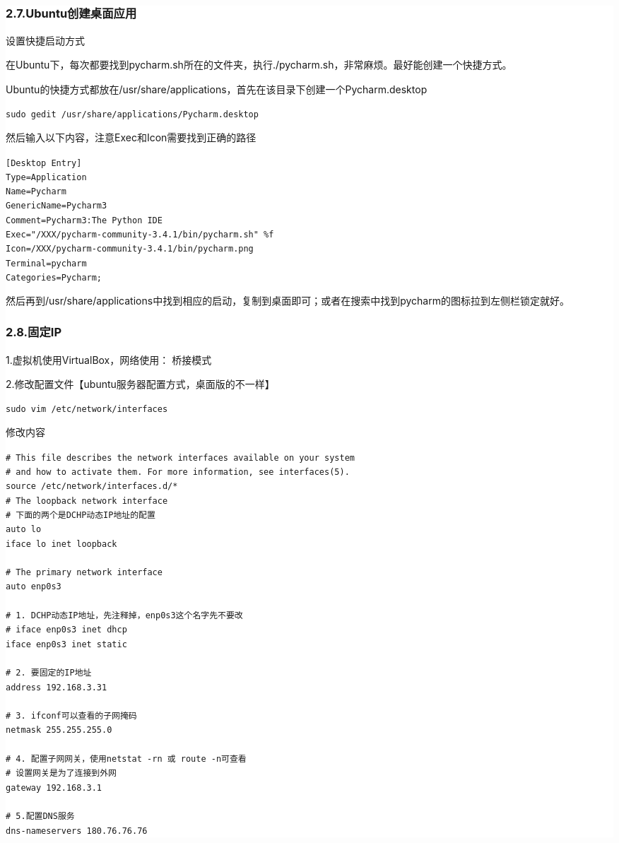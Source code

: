 
### 2.7.Ubuntu创建桌面应用

设置快捷启动方式

在Ubuntu下，每次都要找到pycharm.sh所在的文件夹，执行./pycharm.sh，非常麻烦。最好能创建一个快捷方式。

Ubuntu的快捷方式都放在/usr/share/applications，首先在该目录下创建一个Pycharm.desktop
```shell
sudo gedit /usr/share/applications/Pycharm.desktop
```

然后输入以下内容，注意Exec和Icon需要找到正确的路径
```shell
[Desktop Entry]
Type=Application
Name=Pycharm
GenericName=Pycharm3
Comment=Pycharm3:The Python IDE
Exec="/XXX/pycharm-community-3.4.1/bin/pycharm.sh" %f
Icon=/XXX/pycharm-community-3.4.1/bin/pycharm.png
Terminal=pycharm
Categories=Pycharm;
```

然后再到/usr/share/applications中找到相应的启动，复制到桌面即可；或者在搜索中找到pycharm的图标拉到左侧栏锁定就好。

### 2.8.固定IP

1.虚拟机使用VirtualBox，网络使用： 桥接模式

2.修改配置文件【ubuntu服务器配置方式，桌面版的不一样】

```sudo vim /etc/network/interfaces```

修改内容
```shell
# This file describes the network interfaces available on your system
# and how to activate them. For more information, see interfaces(5).
source /etc/network/interfaces.d/*
# The loopback network interface
# 下面的两个是DCHP动态IP地址的配置
auto lo
iface lo inet loopback

# The primary network interface
auto enp0s3

# 1. DCHP动态IP地址，先注释掉，enp0s3这个名字先不要改
# iface enp0s3 inet dhcp
iface enp0s3 inet static

# 2. 要固定的IP地址
address 192.168.3.31

# 3. ifconf可以查看的子网掩码
netmask 255.255.255.0

# 4. 配置子网网关，使用netstat -rn 或 route -n可查看
# 设置网关是为了连接到外网
gateway 192.168.3.1

# 5.配置DNS服务
dns-nameservers 180.76.76.76
```
